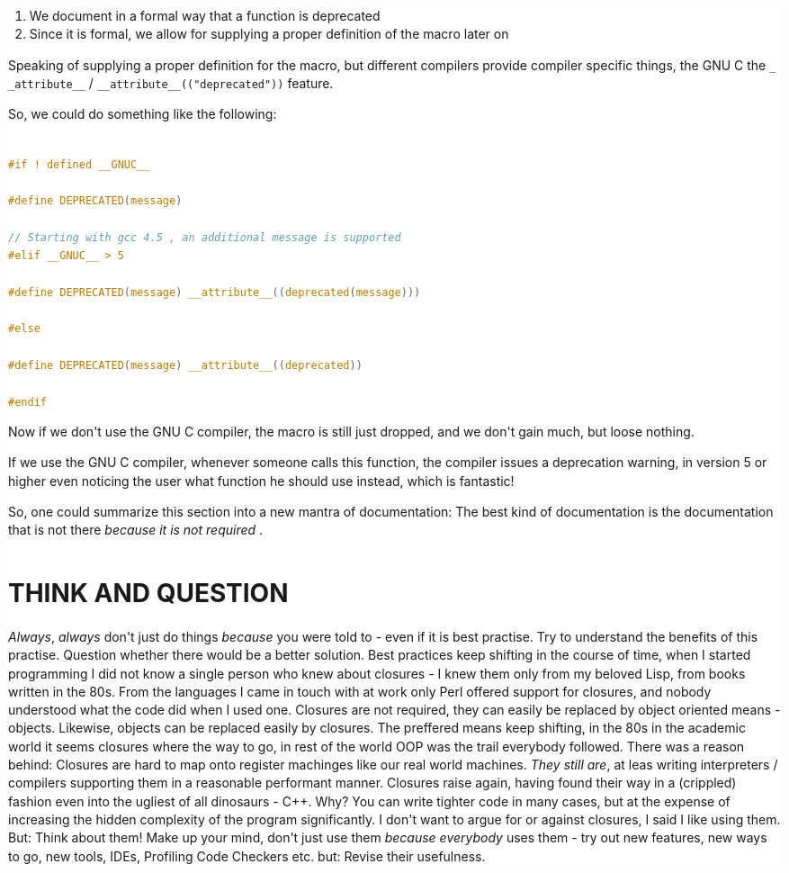 1. We document in a formal way that a function is deprecated
2. Since it is formal, we allow for supplying a proper definition of the macro later on

Speaking of supplying a proper definition for the macro, but different compilers
provide compiler specific things,
 the GNU C the `__attribute__` / `__attribute__(("deprecated"))`
feature.

So, we could do something like the following:

```c

#if ! defined __GNUC__

#define DEPRECATED(message)

// Starting with gcc 4.5 , an additional message is supported
#elif __GNUC__ > 5

#define DEPRECATED(message) __attribute__((deprecated(message)))

#else

#define DEPRECATED(message) __attribute__((deprecated))

#endif

```

Now if we don't use the GNU C compiler, the macro is still just dropped, and
we don't gain much, but loose nothing.

If we use the GNU C compiler, whenever someone calls this function,
the compiler issues a deprecation warning, in version 5 or higher even
noticing the user what function he should use instead, which is fantastic!

So, one could summarize this section into a new mantra of documentation:
The best kind of documentation is the documentation that is not there *because
it is not required* .


# THINK AND QUESTION

*Always*, *always* don't just do things *because* you were told to -
even if it is best practise. Try to understand the benefits of this practise.
Question whether there would be a better solution.
Best practices keep shifting in the course  of time, when I started programming
I did not know a single person who knew about closures - I knew them only from
my beloved Lisp, from books written in the 80s. From the languages I came in
touch with at work only Perl offered support for closures, and nobody understood
what the code did when I used one.
Closures are not required, they can easily be replaced by object oriented
means - objects. Likewise, objects can be replaced easily by closures.
The preffered means keep shifting, in the 80s in the academic world it seems
closures where the way to go, in rest of the world OOP was the trail everybody
followed. There was a reason behind: Closures are hard to map onto register
machinges like our real world machines. *They still are*, at leas writing
interpreters / compilers supporting them in a reasonable performant manner.
Closures raise again, having found their way in a (crippled) fashion even into
the ugliest of all dinosaurs - C++.
Why? You can write tighter code in many cases, but at the expense of increasing
the hidden complexity of the program significantly.
I don't want to argue for or against closures, I said I like using them.
But: Think about them! Make up your mind, don't just use them *because everybody*
uses them - try out new features, new ways to go, new tools, IDEs, Profiling
Code Checkers etc. but: Revise their usefulness.